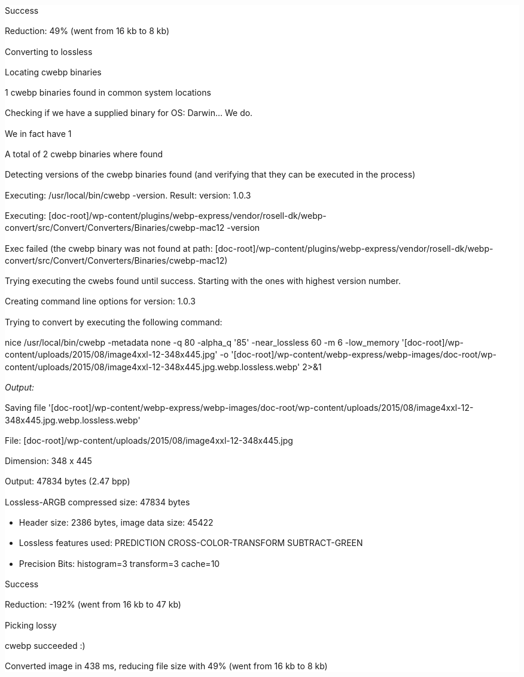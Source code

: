 Success

Reduction: 49% (went from 16 kb to 8 kb)


Converting to lossless

Locating cwebp binaries

1 cwebp binaries found in common system locations

Checking if we have a supplied binary for OS: Darwin... We do.

We in fact have 1

A total of 2 cwebp binaries where found

Detecting versions of the cwebp binaries found (and verifying that they can be executed in the process)

Executing: /usr/local/bin/cwebp -version. Result: version: 1.0.3

Executing: [doc-root]/wp-content/plugins/webp-express/vendor/rosell-dk/webp-convert/src/Convert/Converters/Binaries/cwebp-mac12 -version

Exec failed (the cwebp binary was not found at path: [doc-root]/wp-content/plugins/webp-express/vendor/rosell-dk/webp-convert/src/Convert/Converters/Binaries/cwebp-mac12)

Trying executing the cwebs found until success. Starting with the ones with highest version number.

Creating command line options for version: 1.0.3

Trying to convert by executing the following command:

nice /usr/local/bin/cwebp -metadata none -q 80 -alpha_q '85' -near_lossless 60 -m 6 -low_memory '[doc-root]/wp-content/uploads/2015/08/image4xxl-12-348x445.jpg' -o '[doc-root]/wp-content/webp-express/webp-images/doc-root/wp-content/uploads/2015/08/image4xxl-12-348x445.jpg.webp.lossless.webp' 2>&1


*Output:* 

Saving file '[doc-root]/wp-content/webp-express/webp-images/doc-root/wp-content/uploads/2015/08/image4xxl-12-348x445.jpg.webp.lossless.webp'

File:      [doc-root]/wp-content/uploads/2015/08/image4xxl-12-348x445.jpg

Dimension: 348 x 445

Output:    47834 bytes (2.47 bpp)

Lossless-ARGB compressed size: 47834 bytes

  * Header size: 2386 bytes, image data size: 45422

  * Lossless features used: PREDICTION CROSS-COLOR-TRANSFORM SUBTRACT-GREEN

  * Precision Bits: histogram=3 transform=3 cache=10


Success

Reduction: -192% (went from 16 kb to 47 kb)


Picking lossy

cwebp succeeded :)


Converted image in 438 ms, reducing file size with 49% (went from 16 kb to 8 kb)

